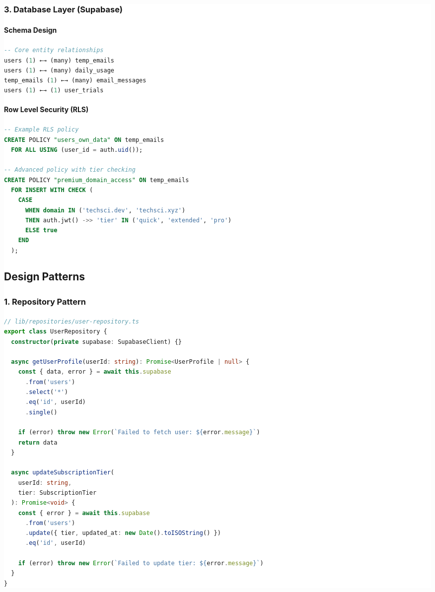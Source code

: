 ### 3. Database Layer (Supabase)

#### Schema Design

```sql
-- Core entity relationships
users (1) ←→ (many) temp_emails
users (1) ←→ (many) daily_usage
temp_emails (1) ←→ (many) email_messages
users (1) ←→ (1) user_trials
```

#### Row Level Security (RLS)

```sql
-- Example RLS policy
CREATE POLICY "users_own_data" ON temp_emails
  FOR ALL USING (user_id = auth.uid());

-- Advanced policy with tier checking
CREATE POLICY "premium_domain_access" ON temp_emails
  FOR INSERT WITH CHECK (
    CASE 
      WHEN domain IN ('techsci.dev', 'techsci.xyz') 
      THEN auth.jwt() ->> 'tier' IN ('quick', 'extended', 'pro')
      ELSE true
    END
  );
```

## Design Patterns

### 1. Repository Pattern

```typescript
// lib/repositories/user-repository.ts
export class UserRepository {
  constructor(private supabase: SupabaseClient) {}
  
  async getUserProfile(userId: string): Promise<UserProfile | null> {
    const { data, error } = await this.supabase
      .from('users')
      .select('*')
      .eq('id', userId)
      .single()
    
    if (error) throw new Error(`Failed to fetch user: ${error.message}`)
    return data
  }
  
  async updateSubscriptionTier(
    userId: string, 
    tier: SubscriptionTier
  ): Promise<void> {
    const { error } = await this.supabase
      .from('users')
      .update({ tier, updated_at: new Date().toISOString() })
      .eq('id', userId)
    
    if (error) throw new Error(`Failed to update tier: ${error.message}`)
  }
}
```
